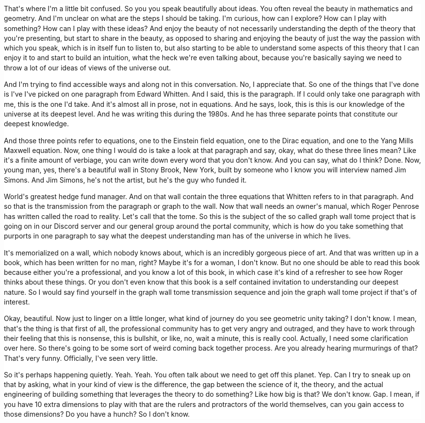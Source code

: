 That's where I'm a little bit confused. So you you speak beautifully about ideas. You often reveal the beauty in mathematics and geometry. And I'm unclear on what are the steps I should be taking. I'm curious, how can I explore? How can I play with something? How can I play with these ideas? And enjoy the beauty of not necessarily understanding the depth of the theory that you're presenting, but start to share in the beauty, as opposed to sharing and enjoying the beauty of just the way the passion with which you speak, which is in itself fun to listen to, but also starting to be able to understand some aspects of this theory that I can enjoy it to and start to build an intuition, what the heck we're even talking about, because you're basically saying we need to throw a lot of our ideas of views of the universe out.

And I'm trying to find accessible ways and along not in this conversation. No, I appreciate that. So one of the things that I've done is I've I've picked on one paragraph from Edward Whitten. And I said, this is the paragraph. If I could only take one paragraph with me, this is the one I'd take. And it's almost all in prose, not in equations. And he says, look, this is this is our knowledge of the universe at its deepest level. And he was writing this during the 1980s. And he has three separate points that constitute our deepest knowledge.

And those three points refer to equations, one to the Einstein field equation, one to the Dirac equation, and one to the Yang Mills Maxwell equation. Now, one thing I would do is take a look at that paragraph and say, okay, what do these three lines mean? Like it's a finite amount of verbiage, you can write down every word that you don't know. And you can say, what do I think? Done. Now, young man, yes, there's a beautiful wall in Stony Brook, New York, built by someone who I know you will interview named Jim Simons. And Jim Simons, he's not the artist, but he's the guy who funded it.

World's greatest hedge fund manager. And on that wall contain the three equations that Whitten refers to in that paragraph. And so that is the transmission from the paragraph or graph to the wall. Now that wall needs an owner's manual, which Roger Penrose has written called the road to reality. Let's call that the tome. So this is the subject of the so called graph wall tome project that is going on in our Discord server and our general group around the portal community, which is how do you take something that purports in one paragraph to say what the deepest understanding man has of the universe in which he lives.

It's memorialized on a wall, which nobody knows about, which is an incredibly gorgeous piece of art. And that was written up in a book, which has been written for no man, right? Maybe it's for a woman, I don't know. But no one should be able to read this book because either you're a professional, and you know a lot of this book, in which case it's kind of a refresher to see how Roger thinks about these things. Or you don't even know that this book is a self contained invitation to understanding our deepest nature. So I would say find yourself in the graph wall tome transmission sequence and join the graph wall tome project if that's of interest.

Okay, beautiful. Now just to linger on a little longer, what kind of journey do you see geometric unity taking? I don't know. I mean, that's the thing is that first of all, the professional community has to get very angry and outraged, and they have to work through their feeling that this is nonsense, this is bullshit, or like, no, wait a minute, this is really cool. Actually, I need some clarification over here. So there's going to be some sort of weird coming back together process. Are you already hearing murmurings of that? That's very funny. Officially, I've seen very little.

So it's perhaps happening quietly. Yeah. Yeah. You often talk about we need to get off this planet. Yep. Can I try to sneak up on that by asking, what in your kind of view is the difference, the gap between the science of it, the theory, and the actual engineering of building something that leverages the theory to do something? Like how big is that? We don't know. Gap. I mean, if you have 10 extra dimensions to play with that are the rulers and protractors of the world themselves, can you gain access to those dimensions? Do you have a hunch? So I don't know.
